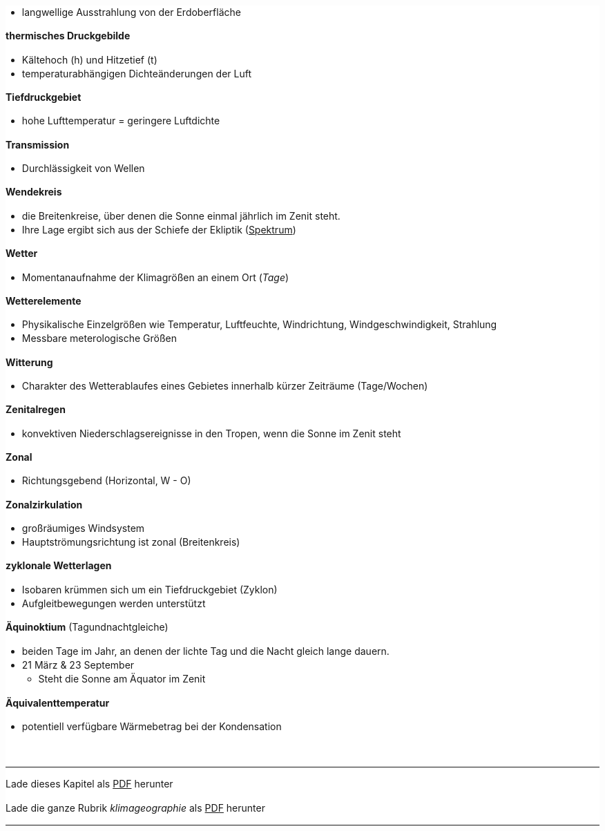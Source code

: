 - langwellige Ausstrahlung von der Erdoberfläche

**thermisches Druckgebilde**

- Kältehoch (h) und Hitzetief (t)
- temperaturabhängigen Dichteänderungen der Luft

**Tiefdruckgebiet**

- hohe Lufttemperatur = geringere Luftdichte

**Transmission**

- Durchlässigkeit von Wellen

**Wendekreis**

- die Breitenkreise, über denen die Sonne einmal jährlich im Zenit steht. 
- Ihre Lage ergibt sich aus der Schiefe der Ekliptik ([Spektrum](http://www.spektrum.de/lexikon/geographie/wendekreis/8963))

**Wetter**

- Momentanaufnahme der Klimagrößen an einem Ort (_Tage_)

**Wetterelemente**

- Physikalische Einzelgrößen wie Temperatur, Luftfeuchte,
  Windrichtung, Windgeschwindigkeit, Strahlung
- Messbare meterologische Größen

**Witterung**

- Charakter des Wetterablaufes eines Gebietes innerhalb kürzer Zeiträume (Tage/Wochen)

**Zenitalregen**

- konvektiven Niederschlagsereignisse in den Tropen, wenn die Sonne im Zenit steht

**Zonal**

- Richtungsgebend (Horizontal, W - O)

**Zonalzirkulation**

- großräumiges Windsystem
- Hauptströmungsrichtung ist zonal (Breitenkreis)

**zyklonale Wetterlagen**

- Isobaren krümmen sich um ein Tiefdruckgebiet (Zyklon)
- Aufgleitbewegungen werden unterstützt

**Äquinoktium** (Tagundnachtgleiche)

- beiden Tage im Jahr, an denen der lichte Tag und die Nacht gleich lange dauern.
- 21 März & 23 September
  - Steht die Sonne am Äquator im Zenit

**Äquivalenttemperatur**

- potentiell verfügbare Wärmebetrag bei der Kondensation

<br/>

------

Lade dieses Kapitel als [PDF](http://kollektive-geographie-heidelberg.de/klimageographie/00-definitionen.pdf) herunter

Lade die ganze Rubrik *klimageographie* als [PDF](http://kollektive-geographie-heidelberg.de/klimageographie/klimageographie.pdf) herunter

------
